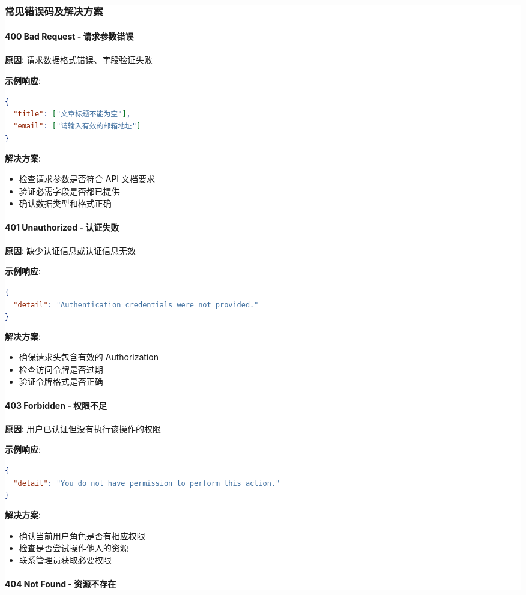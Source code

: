 ### 常见错误码及解决方案

#### 400 Bad Request - 请求参数错误

**原因**: 请求数据格式错误、字段验证失败

**示例响应**:

```json
{
  "title": ["文章标题不能为空"],
  "email": ["请输入有效的邮箱地址"]
}
```

**解决方案**:

- 检查请求参数是否符合 API 文档要求
- 验证必需字段是否都已提供
- 确认数据类型和格式正确

#### 401 Unauthorized - 认证失败

**原因**: 缺少认证信息或认证信息无效

**示例响应**:

```json
{
  "detail": "Authentication credentials were not provided."
}
```

**解决方案**:

- 确保请求头包含有效的 Authorization
- 检查访问令牌是否过期
- 验证令牌格式是否正确

#### 403 Forbidden - 权限不足

**原因**: 用户已认证但没有执行该操作的权限

**示例响应**:

```json
{
  "detail": "You do not have permission to perform this action."
}
```

**解决方案**:

- 确认当前用户角色是否有相应权限
- 检查是否尝试操作他人的资源
- 联系管理员获取必要权限

#### 404 Not Found - 资源不存在
